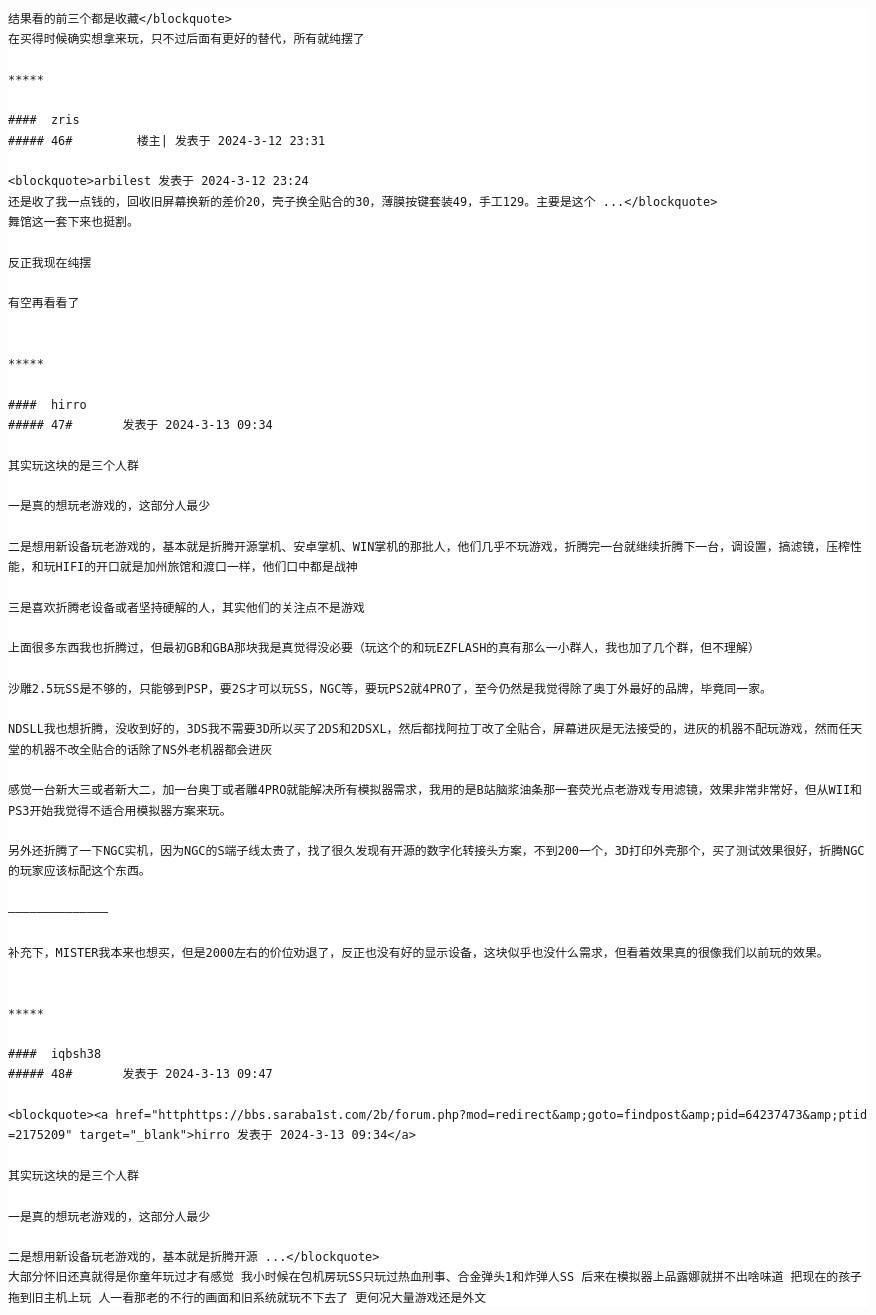 ````玩老的街机肯定天然选土星或者md 6键手柄啊
结果看的前三个都是收藏</blockquote>
在买得时候确实想拿来玩，只不过后面有更好的替代，所有就纯摆了

*****

####  zris  
##### 46#         楼主| 发表于 2024-3-12 23:31

<blockquote>arbilest 发表于 2024-3-12 23:24
还是收了我一点钱的，回收旧屏幕换新的差价20，壳子换全贴合的30，薄膜按键套装49，手工129。主要是这个 ...</blockquote>
舞馆这一套下来也挺割。

反正我现在纯摆

有空再看看了


*****

####  hirro  
##### 47#       发表于 2024-3-13 09:34

其实玩这块的是三个人群

一是真的想玩老游戏的，这部分人最少

二是想用新设备玩老游戏的，基本就是折腾开源掌机、安卓掌机、WIN掌机的那批人，他们几乎不玩游戏，折腾完一台就继续折腾下一台，调设置，搞滤镜，压榨性能，和玩HIFI的开口就是加州旅馆和渡口一样，他们口中都是战神

三是喜欢折腾老设备或者坚持硬解的人，其实他们的关注点不是游戏

上面很多东西我也折腾过，但最初GB和GBA那块我是真觉得没必要（玩这个的和玩EZFLASH的真有那么一小群人，我也加了几个群，但不理解）

沙雕2.5玩SS是不够的，只能够到PSP，要2S才可以玩SS，NGC等，要玩PS2就4PRO了，至今仍然是我觉得除了奥丁外最好的品牌，毕竟同一家。

NDSLL我也想折腾，没收到好的，3DS我不需要3D所以买了2DS和2DSXL，然后都找阿拉丁改了全贴合，屏幕进灰是无法接受的，进灰的机器不配玩游戏，然而任天堂的机器不改全贴合的话除了NS外老机器都会进灰

感觉一台新大三或者新大二，加一台奥丁或者雕4PRO就能解决所有模拟器需求，我用的是B站脑浆油条那一套荧光点老游戏专用滤镜，效果非常非常好，但从WII和PS3开始我觉得不适合用模拟器方案来玩。

另外还折腾了一下NGC实机，因为NGC的S端子线太贵了，找了很久发现有开源的数字化转接头方案，不到200一个，3D打印外壳那个，买了测试效果很好，折腾NGC的玩家应该标配这个东西。

——————————————

补充下，MISTER我本来也想买，但是2000左右的价位劝退了，反正也没有好的显示设备，这块似乎也没什么需求，但看着效果真的很像我们以前玩的效果。


*****

####  iqbsh38  
##### 48#       发表于 2024-3-13 09:47

<blockquote><a href="httphttps://bbs.saraba1st.com/2b/forum.php?mod=redirect&amp;goto=findpost&amp;pid=64237473&amp;ptid=2175209" target="_blank">hirro 发表于 2024-3-13 09:34</a>

其实玩这块的是三个人群

一是真的想玩老游戏的，这部分人最少

二是想用新设备玩老游戏的，基本就是折腾开源 ...</blockquote>
大部分怀旧还真就得是你童年玩过才有感觉 我小时候在包机房玩SS只玩过热血刑事、合金弹头1和炸弹人SS 后来在模拟器上品露娜就拼不出啥味道 把现在的孩子拖到旧主机上玩 人一看那老的不行的画面和旧系统就玩不下去了 更何况大量游戏还是外文 

````